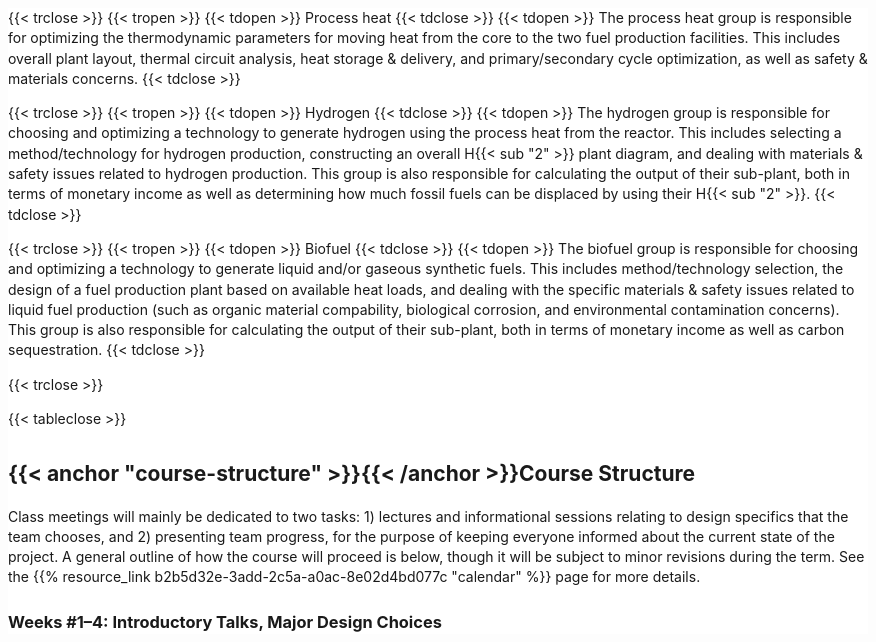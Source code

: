 {{< trclose >}}
{{< tropen >}}
{{< tdopen >}}
Process heat
{{< tdclose >}}
{{< tdopen >}}
The process heat group is responsible for optimizing the thermodynamic parameters for moving heat from the core to the two fuel production facilities. This includes overall plant layout, thermal circuit analysis, heat storage & delivery, and primary/secondary cycle optimization, as well as safety & materials concerns.
{{< tdclose >}}

{{< trclose >}}
{{< tropen >}}
{{< tdopen >}}
Hydrogen
{{< tdclose >}}
{{< tdopen >}}
The hydrogen group is responsible for choosing and optimizing a technology to generate hydrogen using the process heat from the reactor. This includes selecting a method/technology for hydrogen production, constructing an overall H{{< sub "2" >}} plant diagram, and dealing with materials & safety issues related to hydrogen production. This group is also responsible for calculating the output of their sub-plant, both in terms of monetary income as well as determining how much fossil fuels can be displaced by using their H{{< sub "2" >}}.
{{< tdclose >}}

{{< trclose >}}
{{< tropen >}}
{{< tdopen >}}
Biofuel
{{< tdclose >}}
{{< tdopen >}}
The biofuel group is responsible for choosing and optimizing a technology to generate liquid and/or gaseous synthetic fuels. This includes method/technology selection, the design of a fuel production plant based on available heat loads, and dealing with the specific materials & safety issues related to liquid fuel production (such as organic material compability, biological corrosion, and environmental contamination concerns). This group is also responsible for calculating the output of their sub-plant, both in terms of monetary income as well as carbon sequestration.
{{< tdclose >}}

{{< trclose >}}

{{< tableclose >}}

{{< anchor "course-structure" >}}{{< /anchor >}}Course Structure
----------------------------------------------------------------

Class meetings will mainly be dedicated to two tasks: 1) lectures and informational sessions relating to design specifics that the team chooses, and 2) presenting team progress, for the purpose of keeping everyone informed about the current state of the project. A general outline of how the course will proceed is below, though it will be subject to minor revisions during the term. See the {{% resource_link b2b5d32e-3add-2c5a-a0ac-8e02d4bd077c "calendar" %}} page for more details.

### Weeks #1–4: Introductory Talks, Major Design Choices
